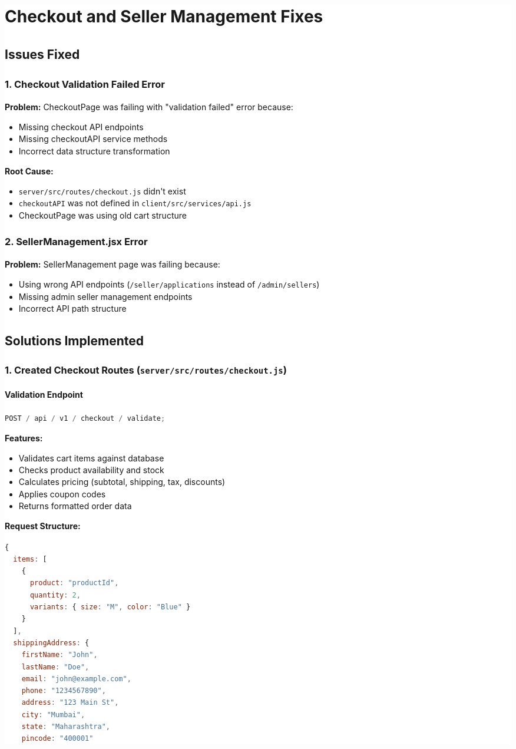 # Checkout and Seller Management Fixes

## Issues Fixed

### 1. Checkout Validation Failed Error

**Problem:** CheckoutPage was failing with "validation failed" error because:

- Missing checkout API endpoints
- Missing checkoutAPI service methods
- Incorrect data structure transformation

**Root Cause:**

- `server/src/routes/checkout.js` didn't exist
- `checkoutAPI` was not defined in `client/src/services/api.js`
- CheckoutPage was using old cart structure

### 2. SellerManagement.jsx Error

**Problem:** SellerManagement page was failing because:

- Using wrong API endpoints (`/seller/applications` instead of `/admin/sellers`)
- Missing admin seller management endpoints
- Incorrect API path structure

## Solutions Implemented

### 1. Created Checkout Routes (`server/src/routes/checkout.js`)

#### Validation Endpoint

```javascript
POST / api / v1 / checkout / validate;
```

**Features:**

- Validates cart items against database
- Checks product availability and stock
- Calculates pricing (subtotal, shipping, tax, discounts)
- Applies coupon codes
- Returns formatted order data

**Request Structure:**

```javascript
{
  items: [
    {
      product: "productId",
      quantity: 2,
      variants: { size: "M", color: "Blue" }
    }
  ],
  shippingAddress: {
    firstName: "John",
    lastName: "Doe",
    email: "john@example.com",
    phone: "1234567890",
    address: "123 Main St",
    city: "Mumbai",
    state: "Maharashtra",
    pincode: "400001"
```